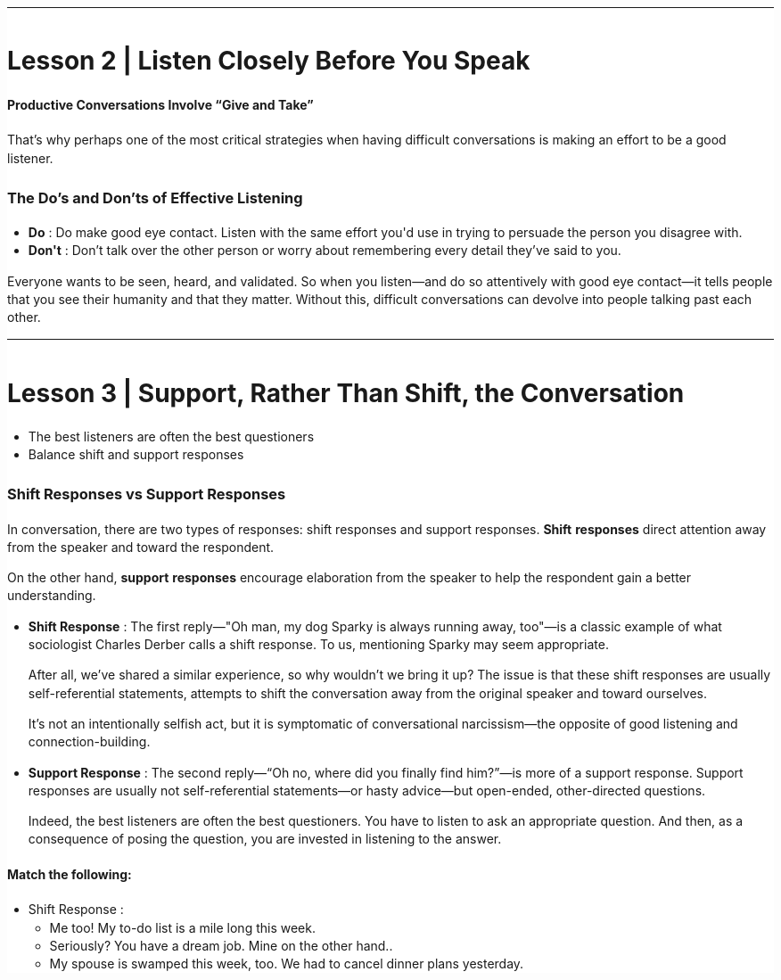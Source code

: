 --------------------------------------------------------------------------

# Lesson 2 | Listen Closely Before You Speak

#### Productive Conversations Involve “Give and Take”
That’s why perhaps one of the most critical strategies when having difficult conversations is making an effort to be a good listener.

### The Do’s and Don’ts of Effective Listening
- **Do** : Do make good eye contact. Listen with the same effort you'd use in trying to persuade the person you disagree with.
- **Don't** : Don’t talk over the other person or worry about remembering every detail they’ve said to you.

Everyone wants to be seen, heard, and validated. So when you listen—and do so attentively with good eye contact—it tells people that you see their humanity and that they matter. Without this, difficult conversations can devolve into people talking past each other.

--------------------------------------------------------------------------

# Lesson 3 | Support, Rather Than Shift, the Conversation

- The best listeners are often the best questioners
- Balance shift and support responses

### Shift Responses vs Support Responses
In conversation, there are two types of responses: shift responses and support responses. **Shift** **responses** direct attention away from the speaker and toward the respondent. 

On the other hand, **support** **responses** encourage elaboration from the speaker to help the respondent gain a better understanding.

- **Shift Response** : The first reply—"Oh man, my dog Sparky is always running away, too"—is a classic example of what sociologist Charles Derber calls a shift response. To us, mentioning Sparky may seem appropriate. 

    After all, we’ve shared a similar experience, so why wouldn’t we bring it up? The issue is that these shift responses are usually self-referential statements, attempts to shift the conversation away from the original speaker and toward ourselves. 
    
    It’s not an intentionally selfish act, but it is symptomatic of conversational narcissism—the opposite of good listening and connection-building.

- **Support Response** : The second reply—“Oh no, where did you finally find him?”—is more of a support response. Support responses are usually not self-referential statements—or hasty advice—but open-ended, other-directed questions. 

    Indeed, the best listeners are often the best questioners. You have to listen to ask an appropriate question. And then, as a consequence of posing the question, you are invested in listening to the answer.

#### Match the following:
- Shift Response :
    - Me too! My to-do list is a mile long this week.
    - Seriously? You have a dream job. Mine on the other hand..
    - My spouse is swamped this week, too. We had to cancel dinner plans yesterday.

